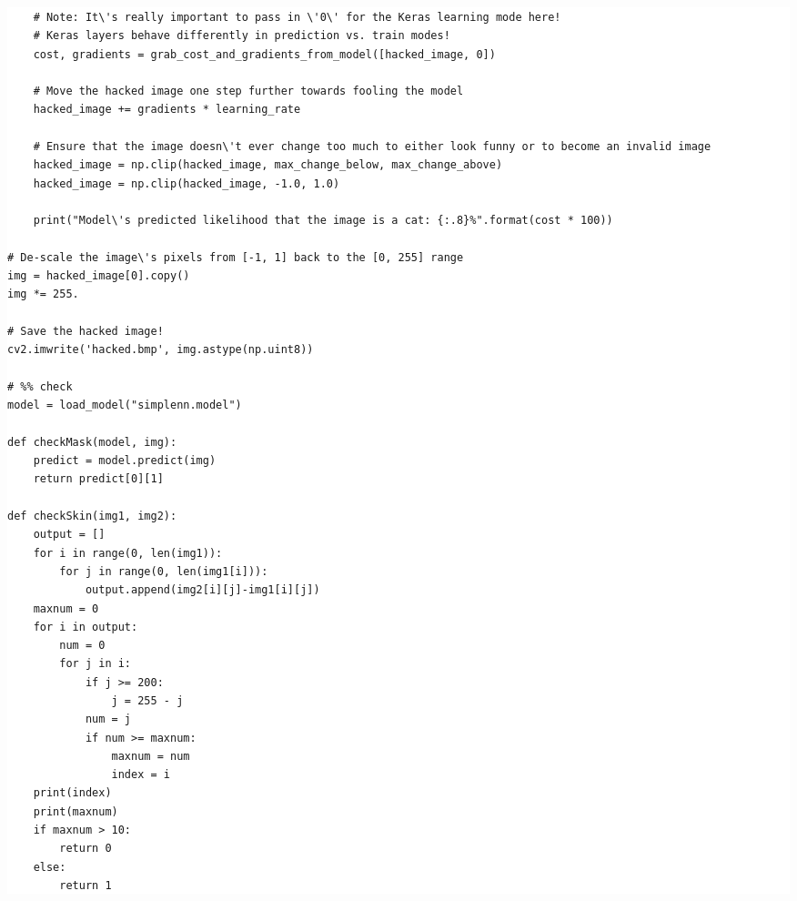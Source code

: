         # Note: It\'s really important to pass in \'0\' for the Keras learning mode here!
        # Keras layers behave differently in prediction vs. train modes!
        cost, gradients = grab_cost_and_gradients_from_model([hacked_image, 0])

        # Move the hacked image one step further towards fooling the model
        hacked_image += gradients * learning_rate

        # Ensure that the image doesn\'t ever change too much to either look funny or to become an invalid image
        hacked_image = np.clip(hacked_image, max_change_below, max_change_above)
        hacked_image = np.clip(hacked_image, -1.0, 1.0)

        print("Model\'s predicted likelihood that the image is a cat: {:.8}%".format(cost * 100))

    # De-scale the image\'s pixels from [-1, 1] back to the [0, 255] range
    img = hacked_image[0].copy()
    img *= 255.

    # Save the hacked image!
    cv2.imwrite('hacked.bmp', img.astype(np.uint8))

    # %% check
    model = load_model("simplenn.model")

    def checkMask(model, img):
        predict = model.predict(img)
        return predict[0][1]
        
    def checkSkin(img1, img2):
        output = []
        for i in range(0, len(img1)):
            for j in range(0, len(img1[i])):
                output.append(img2[i][j]-img1[i][j])
        maxnum = 0
        for i in output:
            num = 0
            for j in i:
                if j >= 200:
                    j = 255 - j
                num = j
                if num >= maxnum:
                    maxnum = num
                    index = i
        print(index)
        print(maxnum)
        if maxnum > 10:
            return 0
        else:
            return 1
